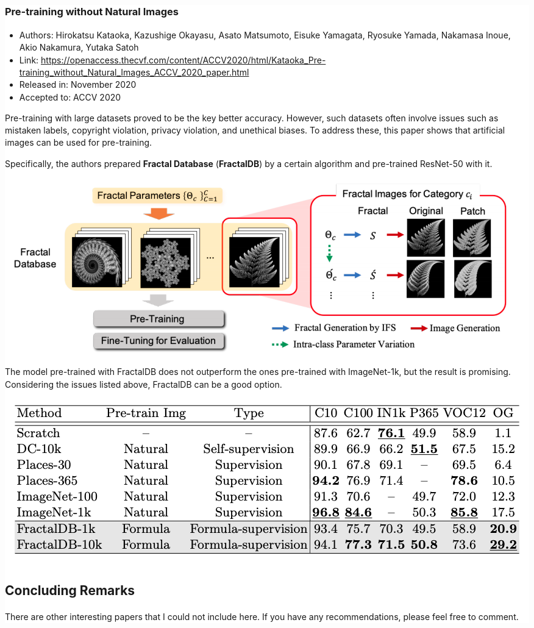 ### Pre-training without Natural Images
- Authors: Hirokatsu Kataoka, Kazushige Okayasu, Asato Matsumoto, Eisuke Yamagata, Ryosuke Yamada, Nakamasa Inoue, Akio Nakamura, Yutaka Satoh
- Link: https://openaccess.thecvf.com/content/ACCV2020/html/Kataoka_Pre-training_without_Natural_Images_ACCV_2020_paper.html
- Released in: November 2020
- Accepted to: ACCV 2020

Pre-training with large datasets proved to be the key better accuracy. However, such datasets often involve issues such as mistaken labels, copyright violation, privacy violation, and unethical biases. To address these, this paper shows that artificial images can be used for pre-training.


Specifically, the authors prepared **Fractal Database** (**FractalDB**) by a certain algorithm and pre-trained ResNet-50 with it.

![](2021-01-02-21-29-09.png)

The model pre-trained with FractalDB does not outperform the ones pre-trained with ImageNet-1k, but the result is promising. Considering the issues listed above, FractalDB can be a good option.

![](2021-01-02-21-35-07.png)

## Concluding Remarks
There are other interesting papers that I could not include here. If you have any recommendations, please feel free to comment.
